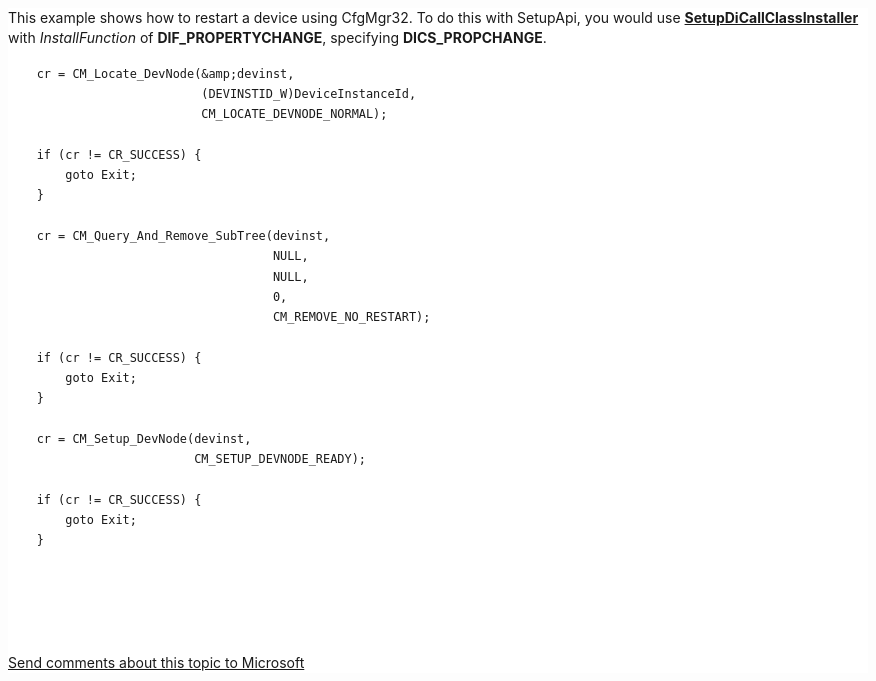 
This example shows how to restart a device using CfgMgr32. To do this with SetupApi, you would use [**SetupDiCallClassInstaller**](https://msdn.microsoft.com/library/windows/hardware/ff550922) with *InstallFunction* of **DIF\_PROPERTYCHANGE**, specifying **DICS\_PROPCHANGE**.

```ManagedCPlusPlus
    cr = CM_Locate_DevNode(&amp;devinst,
                           (DEVINSTID_W)DeviceInstanceId,
                           CM_LOCATE_DEVNODE_NORMAL);
 
    if (cr != CR_SUCCESS) {
        goto Exit;
    }
 
    cr = CM_Query_And_Remove_SubTree(devinst,
                                     NULL,
                                     NULL,
                                     0,
                                     CM_REMOVE_NO_RESTART);
 
    if (cr != CR_SUCCESS) {
        goto Exit;
    }
 
    cr = CM_Setup_DevNode(devinst,
                          CM_SETUP_DEVNODE_READY);
 
    if (cr != CR_SUCCESS) {
        goto Exit;
    }
 
```

 

 

[Send comments about this topic to Microsoft](mailto:wsddocfb@microsoft.com?subject=Documentation%20feedback%20%5Bdevinst\devinst%5D:%20Porting%20code%20from%20SetupApi%20to%20CfgMgr32%20%20RELEASE:%20%287/22/2016%29&body=%0A%0APRIVACY%20STATEMENT%0A%0AWe%20use%20your%20feedback%20to%20improve%20the%20documentation.%20We%20don't%20use%20your%20email%20address%20for%20any%20other%20purpose,%20and%20we'll%20remove%20your%20email%20address%20from%20our%20system%20after%20the%20issue%20that%20you're%20reporting%20is%20fixed.%20While%20we're%20working%20to%20fix%20this%20issue,%20we%20might%20send%20you%20an%20email%20message%20to%20ask%20for%20more%20info.%20Later,%20we%20might%20also%20send%20you%20an%20email%20message%20to%20let%20you%20know%20that%20we've%20addressed%20your%20feedback.%0A%0AFor%20more%20info%20about%20Microsoft's%20privacy%20policy,%20see%20http://privacy.microsoft.com/default.aspx. "Send comments about this topic to Microsoft")




